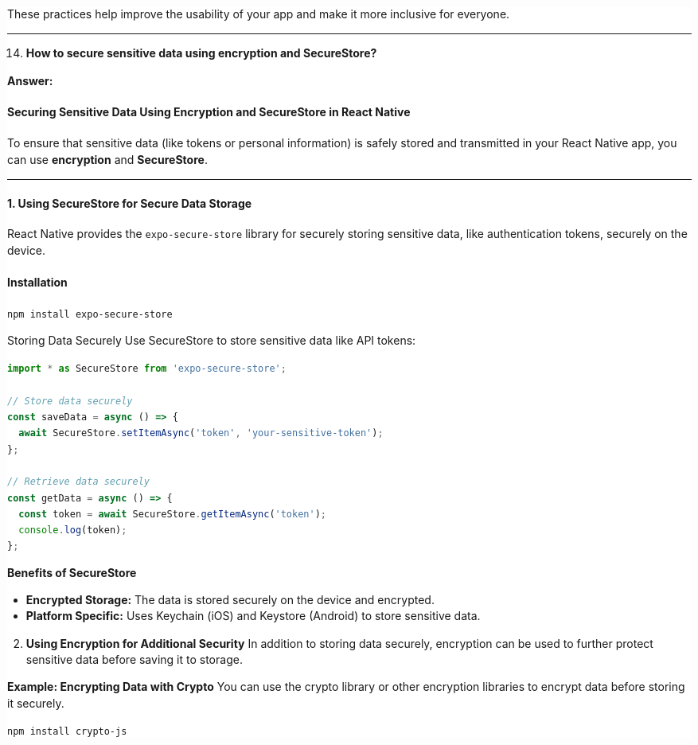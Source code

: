 These practices help improve the usability of your app and make it more inclusive for everyone.

---

14. **How to secure sensitive data using encryption and SecureStore?**

**Answer:**
#### Securing Sensitive Data Using Encryption and SecureStore in React Native

To ensure that sensitive data (like tokens or personal information) is safely stored and transmitted in your React Native app, you can use **encryption** and **SecureStore**.

---

#### 1. **Using SecureStore for Secure Data Storage**

React Native provides the `expo-secure-store` library for securely storing sensitive data, like authentication tokens, securely on the device.

#### Installation

```bash
npm install expo-secure-store
```
Storing Data Securely
Use SecureStore to store sensitive data like API tokens:

```js
import * as SecureStore from 'expo-secure-store';

// Store data securely
const saveData = async () => {
  await SecureStore.setItemAsync('token', 'your-sensitive-token');
};

// Retrieve data securely
const getData = async () => {
  const token = await SecureStore.getItemAsync('token');
  console.log(token);
};
```

**Benefits of SecureStore**
- **Encrypted Storage:** The data is stored securely on the device and encrypted.
- **Platform Specific:** Uses Keychain (iOS) and Keystore (Android) to store sensitive data.

2. **Using Encryption for Additional Security**
In addition to storing data securely, encryption can be used to further protect sensitive data before saving it to storage.

**Example: Encrypting Data with Crypto**
You can use the crypto library or other encryption libraries to encrypt data before storing it securely.

```bash
npm install crypto-js
```
